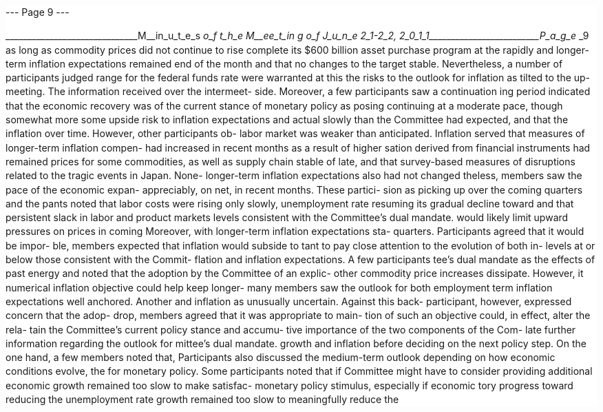 --- Page 9 ---

______________________________M__in_u_t_e_s _o_f _t_h_e _M__ee_t_in_ g_ _o_f _J_u_n_e _2_1_-2_2_,_ 2_0_1_1_________________________P_a_g_e_ _9
as long as commodity prices did not continue to rise complete its $600 billion asset purchase program at the
rapidly and longer-term inflation expectations remained end of the month and that no changes to the target
stable. Nevertheless, a number of participants judged range for the federal funds rate were warranted at this
the risks to the outlook for inflation as tilted to the up- meeting. The information received over the intermeet-
side. Moreover, a few participants saw a continuation ing period indicated that the economic recovery was
of the current stance of monetary policy as posing continuing at a moderate pace, though somewhat more
some upside risk to inflation expectations and actual slowly than the Committee had expected, and that the
inflation over time. However, other participants ob- labor market was weaker than anticipated. Inflation
served that measures of longer-term inflation compen- had increased in recent months as a result of higher
sation derived from financial instruments had remained prices for some commodities, as well as supply chain
stable of late, and that survey-based measures of disruptions related to the tragic events in Japan. None-
longer-term inflation expectations also had not changed theless, members saw the pace of the economic expan-
appreciably, on net, in recent months. These partici- sion as picking up over the coming quarters and the
pants noted that labor costs were rising only slowly, unemployment rate resuming its gradual decline toward
and that persistent slack in labor and product markets levels consistent with the Committee’s dual mandate.
would likely limit upward pressures on prices in coming Moreover, with longer-term inflation expectations sta-
quarters. Participants agreed that it would be impor- ble, members expected that inflation would subside to
tant to pay close attention to the evolution of both in- levels at or below those consistent with the Commit-
flation and inflation expectations. A few participants tee’s dual mandate as the effects of past energy and
noted that the adoption by the Committee of an explic- other commodity price increases dissipate. However,
it numerical inflation objective could help keep longer- many members saw the outlook for both employment
term inflation expectations well anchored. Another and inflation as unusually uncertain. Against this back-
participant, however, expressed concern that the adop- drop, members agreed that it was appropriate to main-
tion of such an objective could, in effect, alter the rela- tain the Committee’s current policy stance and accumu-
tive importance of the two components of the Com- late further information regarding the outlook for
mittee’s dual mandate. growth and inflation before deciding on the next policy
step. On the one hand, a few members noted that,
Participants also discussed the medium-term outlook
depending on how economic conditions evolve, the
for monetary policy. Some participants noted that if
Committee might have to consider providing additional
economic growth remained too slow to make satisfac-
monetary policy stimulus, especially if economic
tory progress toward reducing the unemployment rate
growth remained too slow to meaningfully reduce the